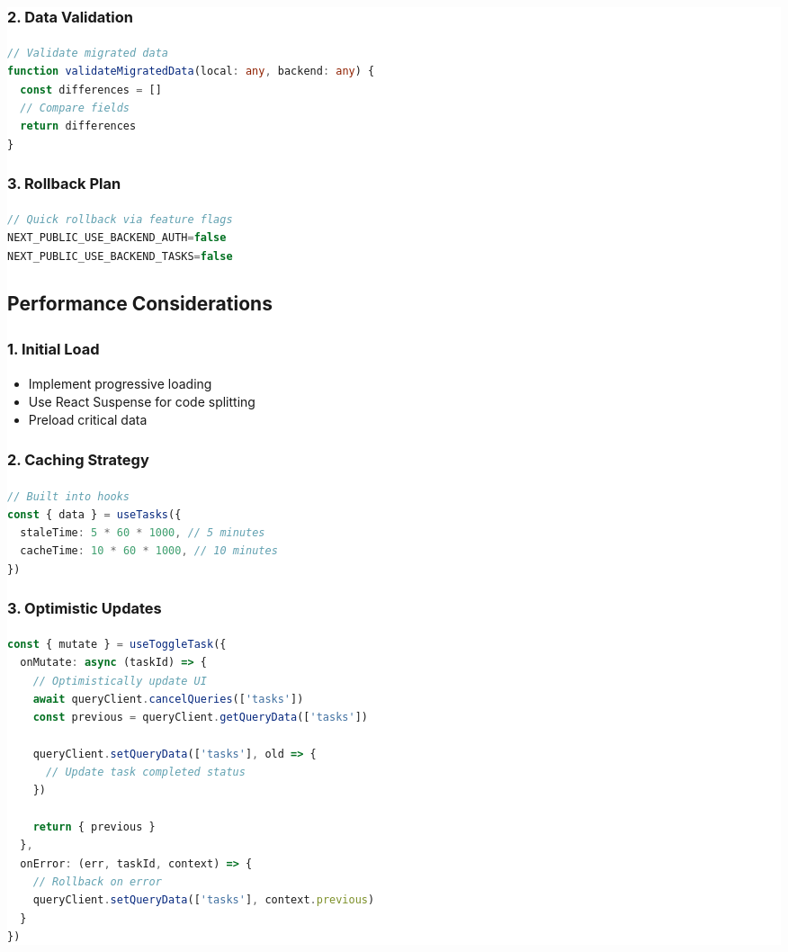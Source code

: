 ### 2. Data Validation
```typescript
// Validate migrated data
function validateMigratedData(local: any, backend: any) {
  const differences = []
  // Compare fields
  return differences
}
```

### 3. Rollback Plan
```typescript
// Quick rollback via feature flags
NEXT_PUBLIC_USE_BACKEND_AUTH=false
NEXT_PUBLIC_USE_BACKEND_TASKS=false
```

## Performance Considerations

### 1. Initial Load
- Implement progressive loading
- Use React Suspense for code splitting
- Preload critical data

### 2. Caching Strategy
```typescript
// Built into hooks
const { data } = useTasks({
  staleTime: 5 * 60 * 1000, // 5 minutes
  cacheTime: 10 * 60 * 1000, // 10 minutes
})
```

### 3. Optimistic Updates
```typescript
const { mutate } = useToggleTask({
  onMutate: async (taskId) => {
    // Optimistically update UI
    await queryClient.cancelQueries(['tasks'])
    const previous = queryClient.getQueryData(['tasks'])
    
    queryClient.setQueryData(['tasks'], old => {
      // Update task completed status
    })
    
    return { previous }
  },
  onError: (err, taskId, context) => {
    // Rollback on error
    queryClient.setQueryData(['tasks'], context.previous)
  }
})
```

